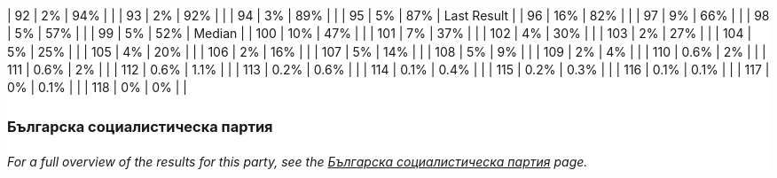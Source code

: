 | 92 | 2% | 94% |  |
| 93 | 2% | 92% |  |
| 94 | 3% | 89% |  |
| 95 | 5% | 87% | Last Result |
| 96 | 16% | 82% |  |
| 97 | 9% | 66% |  |
| 98 | 5% | 57% |  |
| 99 | 5% | 52% | Median |
| 100 | 10% | 47% |  |
| 101 | 7% | 37% |  |
| 102 | 4% | 30% |  |
| 103 | 2% | 27% |  |
| 104 | 5% | 25% |  |
| 105 | 4% | 20% |  |
| 106 | 2% | 16% |  |
| 107 | 5% | 14% |  |
| 108 | 5% | 9% |  |
| 109 | 2% | 4% |  |
| 110 | 0.6% | 2% |  |
| 111 | 0.6% | 2% |  |
| 112 | 0.6% | 1.1% |  |
| 113 | 0.2% | 0.6% |  |
| 114 | 0.1% | 0.4% |  |
| 115 | 0.2% | 0.3% |  |
| 116 | 0.1% | 0.1% |  |
| 117 | 0% | 0.1% |  |
| 118 | 0% | 0% |  |

### Българска социалистическа партия

*For a full overview of the results for this party, see the [Българска социалистическа партия](party-българскасоциалистическапартия.html) page.*

